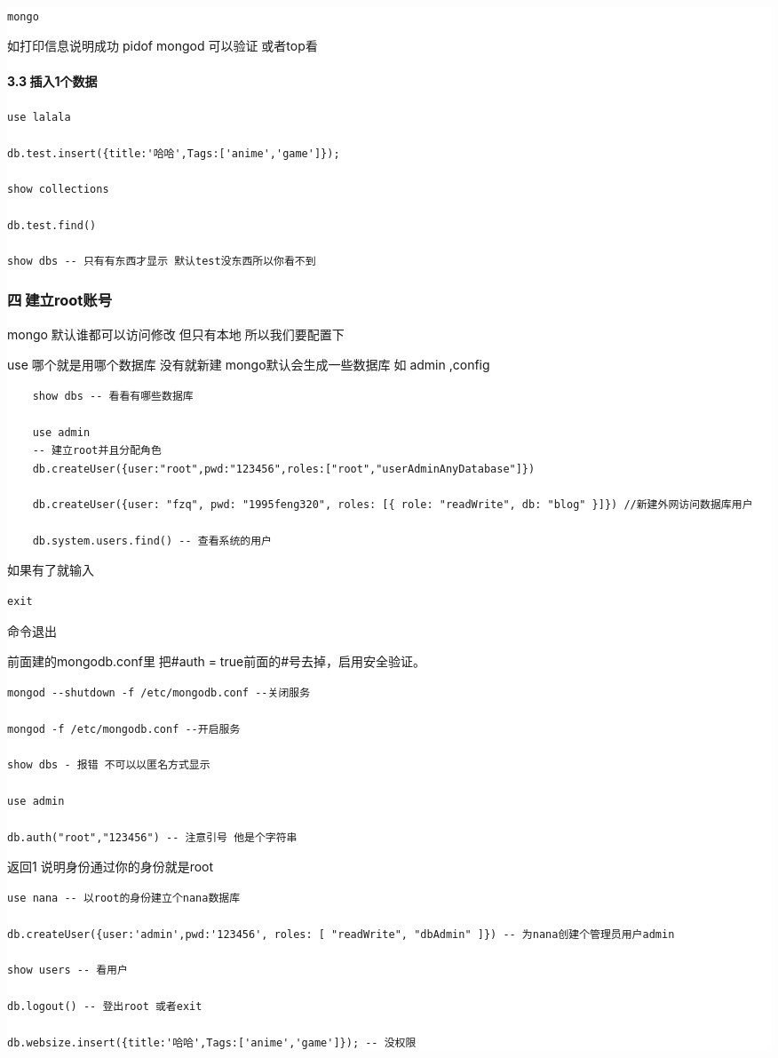     mongo

如打印信息说明成功 pidof mongod 可以验证 或者top看

#### 3.3 插入1个数据

    use lalala

    db.test.insert({title:'哈哈',Tags:['anime','game']});

    show collections

    db.test.find()

    show dbs -- 只有有东西才显示 默认test没东西所以你看不到

### 四 建立root账号
mongo 默认谁都可以访问修改 但只有本地 所以我们要配置下

use 哪个就是用哪个数据库 没有就新建 mongo默认会生成一些数据库 如 admin ,config
```
    show dbs -- 看看有哪些数据库

    use admin
    -- 建立root并且分配角色
    db.createUser({user:"root",pwd:"123456",roles:["root","userAdminAnyDatabase"]})
    
    db.createUser({user: "fzq", pwd: "1995feng320", roles: [{ role: "readWrite", db: "blog" }]}) //新建外网访问数据库用户
    
    db.system.users.find() -- 查看系统的用户
```
如果有了就输入

    exit
    
命令退出

前面建的mongodb.conf里 把#auth = true前面的#号去掉，启用安全验证。

    mongod --shutdown -f /etc/mongodb.conf --关闭服务

    mongod -f /etc/mongodb.conf --开启服务

    show dbs - 报错 不可以以匿名方式显示

    use admin

    db.auth("root","123456") -- 注意引号 他是个字符串

返回1 说明身份通过你的身份就是root

    use nana -- 以root的身份建立个nana数据库

    db.createUser({user:'admin',pwd:'123456', roles: [ "readWrite", "dbAdmin" ]}) -- 为nana创建个管理员用户admin

    show users -- 看用户

    db.logout() -- 登出root 或者exit

    db.websize.insert({title:'哈哈',Tags:['anime','game']}); -- 没权限
